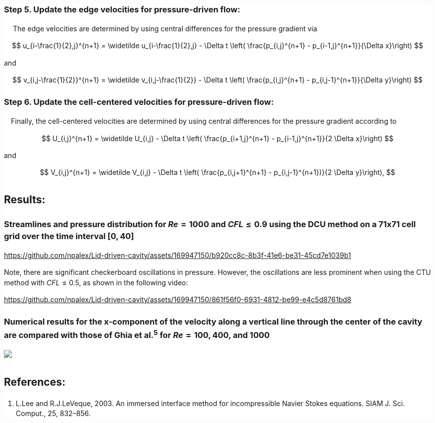 ### **Step 5. Update the edge velocities for pressure-driven flow:**

&emsp; The edge velocities are determined by using central differences for the pressure gradient via

$$ u_{i-\frac{1}{2},j}^{n+1} = \widetilde u_{i-\frac{1}{2},j} - \Delta t \left( \frac{p_{i,j}^{n+1} - p_{i-1,j}^{n+1}}{\Delta x}\right) $$

and

$$ v_{i,j-\frac{1}{2}}^{n+1} = \widetilde v_{i,j-\frac{1}{2}} - \Delta t \left( \frac{p_{i,j}^{n+1} - p_{i,j-1}^{n+1}}{\Delta y}\right) $$

### **Step 6. Update the cell-centered velocities for pressure-driven flow:**

&emsp;Finally, the cell-centered velocities are determined by using central differences for the pressure gradient according to

$$ U_{i,j}^{n+1} = \widetilde U_{i,j} - \Delta t \left( \frac{p_{i+1,j}^{n+1} - p_{i-1,j}^{n+1}}{2 \Delta x}\right) $$

and

$$ V_{i,j}^{n+1} = \widetilde V_{i,j} - \Delta t \left( \frac{p_{i,j+1}^{n+1} - p_{i,j-1}^{n+1})}{2 \Delta y}\right), $$


## **Results**:

### **Streamlines and pressure distribution for $Re = 1000$ and $CFL \leq 0.9$ using the DCU method on a 71x71 cell grid over the time interval $[0, 40]$**

https://github.com/npalex/Lid-driven-cavity/assets/169947150/b920cc8c-8b3f-41e6-be31-45cd7e1039b1

Note, there are significant checkerboard oscillations in pressure. However, the oscillations are less prominent when using the CTU method with $CFL \leq 0.5$, as shown in the following video: 

https://github.com/npalex/Lid-driven-cavity/assets/169947150/861f56f0-6931-4812-be99-e4c5d8761bd8

### **Numerical results for the x-component of the velocity along a vertical line through the center of the cavity are compared with those of Ghia et al.<sup>5</sup> for $Re = 100, 400,$ and $1000$**

<img src="https://github.com/npalex/Lid-driven-cavity/assets/169947150/9405887d-f39f-4f59-982d-b6b38b85c67b" width="600">

## **References**:

1.	L.Lee and R.J.LeVeque, 2003. An immersed interface method for incompressible Navier
		Stokes equations. SIAM J. Sci. Comput., 25, 832–856.
